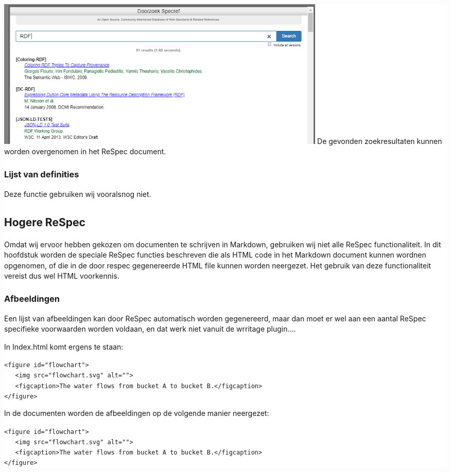<img src='media/image28.png' alt='media/image28.png' style='width: 70.24936504271531%;'></img>
De gevonden zoekresultaten kunnen worden overgenomen in het ReSpec document.

### Lijst van definities

Deze functie gebruiken wij vooralsnog niet.

## Hogere ReSpec 

Omdat wij ervoor hebben gekozen om documenten te schrijven in Markdown, gebruiken wij niet alle ReSpec functionaliteit. In dit hoofdstuk worden de speciale ReSpec functies beschreven die als HTML code in het Markdown document kunnen wordnen opgenomen, of die in de door respec gegenereerde HTML file kunnen worden neergezet. Het gebruik van deze functionaliteit vereist dus wel HTML voorkennis.

### Afbeeldingen 

Een lijst van afbeeldingen kan door ReSpec automatisch worden gegenereerd, maar dan moet er wel aan een aantal ReSpec specifieke voorwaarden worden voldaan, en dat werk niet vanuit de wrritage plugin….

In Index.html komt ergens te staan:
```
<figure id="flowchart">
   <img src="flowchart.svg" alt="">
   <figcaption>The water flows from bucket A to bucket B.</figcaption>
</figure>
```

In de documenten worden de afbeeldingen op de volgende manier neergezet: 
```
<figure id="flowchart">
   <img src="flowchart.svg" alt="">
   <figcaption>The water flows from bucket A to bucket B.</figcaption>
</figure>
```

